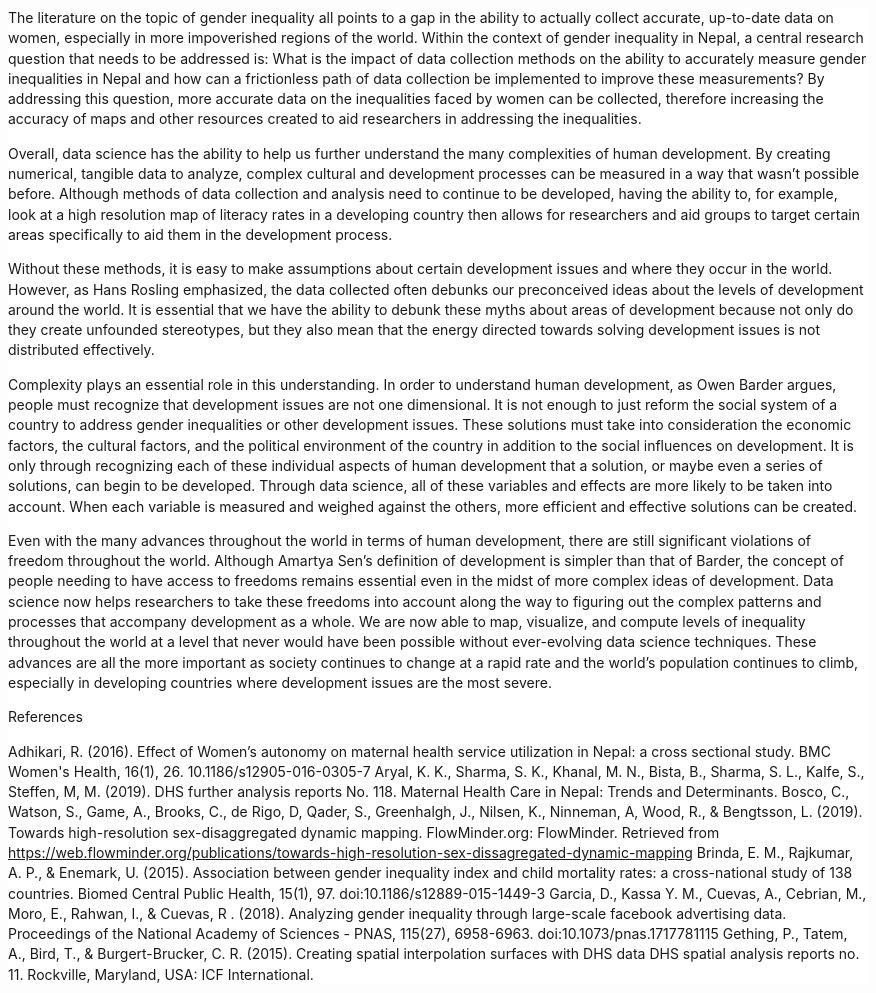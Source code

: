 The literature on the topic of gender inequality all points to a gap in the ability to actually collect accurate, up-to-date data on women, especially in more impoverished regions of the world.  Within the context of gender inequality in Nepal, a central research question that needs to be addressed is: What is the impact of data collection methods on the ability to accurately measure gender inequalities in Nepal and how can a frictionless path of data collection be implemented to improve these measurements?  By addressing this question, more accurate data on the inequalities faced by women can be collected, therefore increasing the accuracy of maps and other resources created to aid researchers in addressing the inequalities.

Overall, data science has the ability to help us further understand the many complexities of human development.  By creating numerical, tangible data to analyze, complex cultural and development processes can be measured in a way that wasn’t possible before.  Although methods of data collection and analysis need to continue to be developed, having the ability to, for example, look at a high resolution map of literacy rates in a developing country then allows for researchers and aid groups to target certain areas specifically to aid them in the development process.  

Without these methods, it is easy to make assumptions about certain development issues and where they occur in the world.  However, as Hans Rosling emphasized, the data collected often debunks our preconceived ideas about the levels of development around the world.  It is essential that we have the ability to debunk these myths about areas of development because not only do they create unfounded stereotypes, but they also mean that the energy directed towards solving development issues is not distributed effectively.

Complexity plays an essential role in this understanding.  In order to understand human development, as Owen Barder argues, people must recognize that development issues are not one dimensional.  It is not enough to just reform the social system of a country to address gender inequalities or other development issues.  These solutions must take into consideration the economic factors, the cultural factors, and the political environment of the country in addition to the social influences on development.  It is only through recognizing each of these individual aspects of human development that a solution, or maybe even a series of solutions, can begin to be developed.  Through data science, all of these variables and effects are more likely to be taken into account.  When each variable is measured and weighed against the others, more efficient and effective solutions can be created.  

Even with the many advances throughout the world in terms of human development, there are still significant violations of freedom throughout the world.  Although Amartya Sen’s definition of development is simpler than that of Barder, the concept of people needing to have access to freedoms remains essential even in the midst of more complex ideas of development.  Data science now helps researchers to take these freedoms into account along the way to figuring out the complex patterns and processes that accompany development as a whole.  We are now able to map, visualize, and compute levels of inequality throughout the world at a level that never would have been possible without ever-evolving data science techniques.  These advances are all the more important as society continues to change at a rapid rate and the world’s population continues to climb, especially in developing countries where development issues are the most severe.


References

Adhikari, R. (2016). Effect of Women’s autonomy on maternal health service utilization in Nepal: a cross sectional study. BMC Women's Health, 16(1), 26. 10.1186/s12905-016-0305-7
Aryal, K. K., Sharma, S. K., Khanal, M. N., Bista, B., Sharma, S. L., Kalfe, S., Steffen, M, M. (2019). DHS further analysis reports No. 118. Maternal Health Care in Nepal: Trends and Determinants.
Bosco, C., Watson, S., Game, A., Brooks, C., de Rigo, D, Qader, S., Greenhalgh, J., Nilsen, K., Ninneman, A, Wood, R., & Bengtsson, L. (2019). Towards high-resolution sex-disaggregated dynamic mapping. FlowMinder.org: FlowMinder. Retrieved from https://web.flowminder.org/publications/towards-high-resolution-sex-dissagregated-dynamic-mapping
Brinda, E. M., Rajkumar, A. P., & Enemark, U. (2015). Association between gender inequality index and child mortality rates: a cross-national study of 138 countries. Biomed Central Public Health, 15(1), 97. doi:10.1186/s12889-015-1449-3
Garcia, D., Kassa Y. M., Cuevas, A., Cebrian, M., Moro, E., Rahwan, I., & Cuevas, R . (2018). Analyzing gender inequality through large-scale facebook advertising data. Proceedings of the National Academy of Sciences - PNAS, 115(27), 6958-6963. doi:10.1073/pnas.1717781115
Gething, P., Tatem, A., Bird, T., & Burgert-Brucker, C. R. (2015). Creating spatial interpolation surfaces with DHS data DHS spatial analysis reports no. 11. Rockville, Maryland, USA: ICF International.